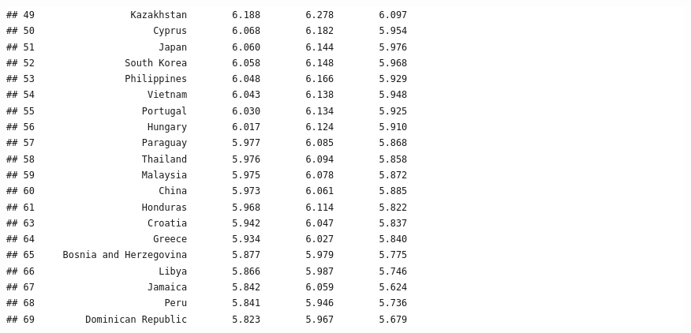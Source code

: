     ## 49                 Kazakhstan        6.188        6.278        6.097
    ## 50                     Cyprus        6.068        6.182        5.954
    ## 51                      Japan        6.060        6.144        5.976
    ## 52                South Korea        6.058        6.148        5.968
    ## 53                Philippines        6.048        6.166        5.929
    ## 54                    Vietnam        6.043        6.138        5.948
    ## 55                   Portugal        6.030        6.134        5.925
    ## 56                    Hungary        6.017        6.124        5.910
    ## 57                   Paraguay        5.977        6.085        5.868
    ## 58                   Thailand        5.976        6.094        5.858
    ## 59                   Malaysia        5.975        6.078        5.872
    ## 60                      China        5.973        6.061        5.885
    ## 61                   Honduras        5.968        6.114        5.822
    ## 63                    Croatia        5.942        6.047        5.837
    ## 64                     Greece        5.934        6.027        5.840
    ## 65     Bosnia and Herzegovina        5.877        5.979        5.775
    ## 66                      Libya        5.866        5.987        5.746
    ## 67                    Jamaica        5.842        6.059        5.624
    ## 68                       Peru        5.841        5.946        5.736
    ## 69         Dominican Republic        5.823        5.967        5.679